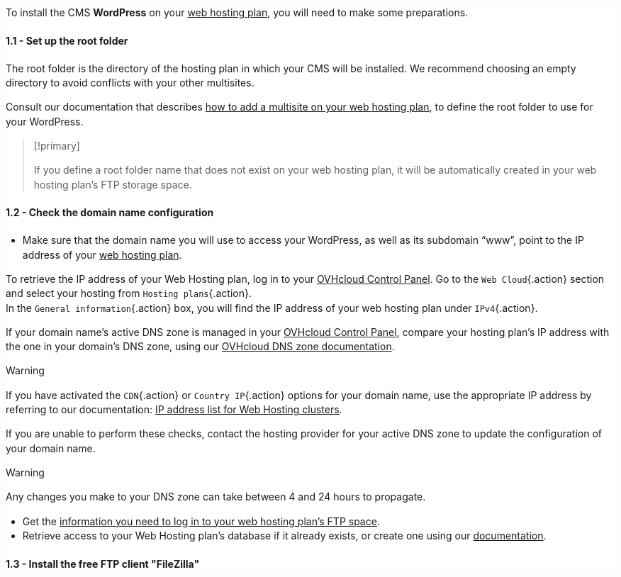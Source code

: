 To install the CMS **WordPress** on your [web hosting plan](https://www.ovhcloud.com/asia/web-hosting/), you will need to make some preparations.

#### 1.1 - Set up the root folder

The root folder is the directory of the hosting plan in which your CMS will be installed. We recommend choosing an empty directory to avoid conflicts with your other multisites.

Consult our documentation that describes [how to add a multisite on your web hosting plan](https://docs.ovh.com/asia/en/hosting/multisites-configuring-multiple-websites/), to define the root folder to use for your WordPress.

> [!primary]
>
> If you define a root folder name that does not exist on your web hosting plan, it will be automatically created in your web hosting plan’s FTP storage space.
>

#### 1.2 - Check the domain name configuration

- Make sure that the domain name you will use to access your WordPress, as well as its subdomain “www”, point to the IP address of your [web hosting plan](https://www.ovhcloud.com/asia/web-hosting/).

To retrieve the IP address of your Web Hosting plan, log in to your [OVHcloud Control Panel](https://ca.ovh.com/auth/?action=gotomanager&from=https://www.ovh.com/asia/&ovhSubsidiary=asia). Go to the `Web Cloud`{.action} section and select your hosting from `Hosting plans`{.action}.<br>
In the `General information`{.action} box, you will find the IP address of your web hosting plan under `IPv4`{.action}.

If your domain name’s active DNS zone is managed in your [OVHcloud Control Panel](https://ca.ovh.com/auth/?action=gotomanager&from=https://www.ovh.com/asia/&ovhSubsidiary=asia), compare your hosting plan’s IP address with the one in your domain’s DNS zone, using our [OVHcloud DNS zone documentation](https://docs.ovh.com/asia/en/domains/web_hosting_how_to_edit_my_dns_zone/).

> [!warning]
>
> If you have activated the `CDN`{.action} or `Country IP`{.action} options for your domain name, use the appropriate IP address by referring to our documentation: [IP address list for Web Hosting clusters](https://docs.ovh.com/asia/en/hosting/list-of-ip-addresses-of-web-hosting-clusters/).
>

If you are unable to perform these checks, contact the hosting provider for your active DNS zone to update the configuration of your domain name.

> [!warning]
>
> Any changes you make to your DNS zone can take between 4 and 24 hours to propagate.
>

- Get the [information you need to log in to your web hosting plan’s FTP space](https://docs.ovh.com/asia/en/hosting/log-in-to-storage-ftp-web-hosting/#step-1-retrieve-your-login-information).
- Retrieve access to your Web Hosting plan’s database if it already exists, or create one using our [documentation](https://docs.ovh.com/asia/en/hosting/creating-database/).

#### 1.3 - Install the free FTP client "FileZilla"
